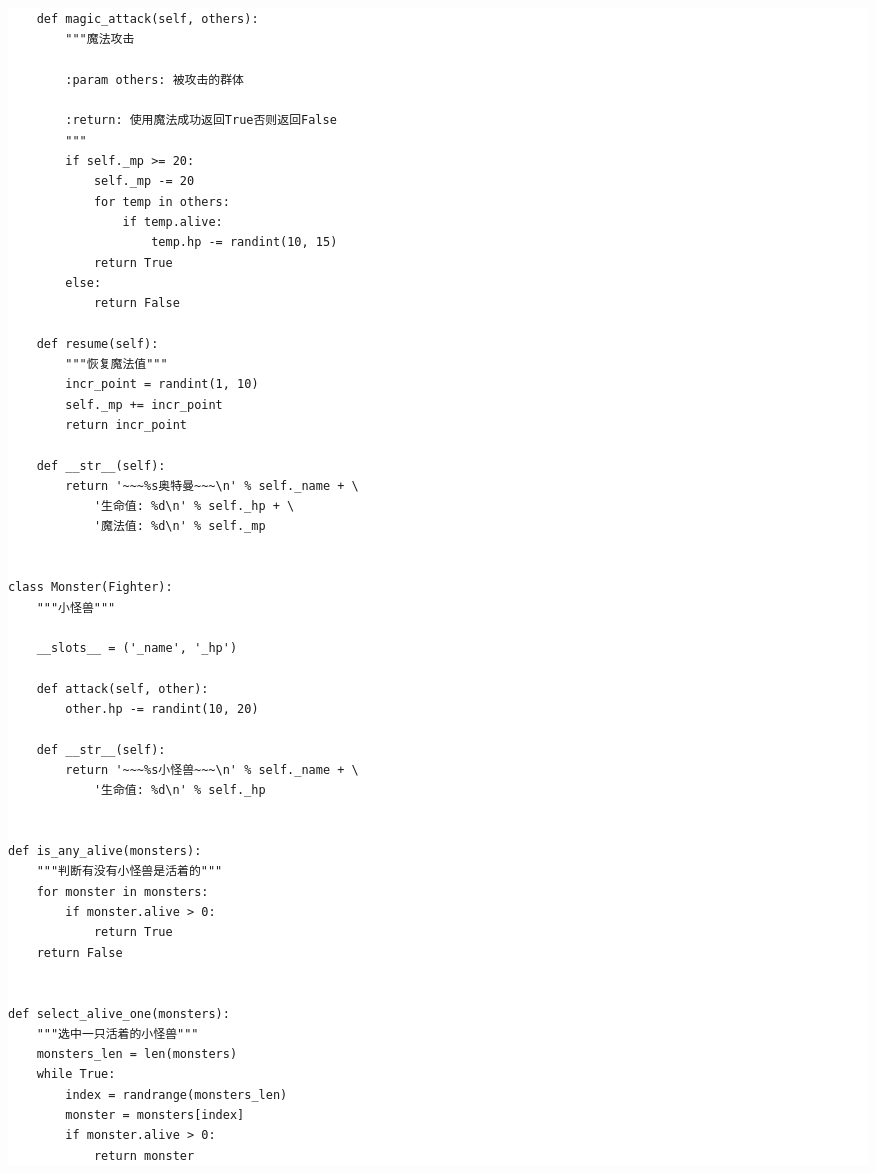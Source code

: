         def magic_attack(self, others):
            """魔法攻击

            :param others: 被攻击的群体

            :return: 使用魔法成功返回True否则返回False
            """
            if self._mp >= 20:
                self._mp -= 20
                for temp in others:
                    if temp.alive:
                        temp.hp -= randint(10, 15)
                return True
            else:
                return False

        def resume(self):
            """恢复魔法值"""
            incr_point = randint(1, 10)
            self._mp += incr_point
            return incr_point

        def __str__(self):
            return '~~~%s奥特曼~~~\n' % self._name + \
                '生命值: %d\n' % self._hp + \
                '魔法值: %d\n' % self._mp


    class Monster(Fighter):
        """小怪兽"""

        __slots__ = ('_name', '_hp')

        def attack(self, other):
            other.hp -= randint(10, 20)

        def __str__(self):
            return '~~~%s小怪兽~~~\n' % self._name + \
                '生命值: %d\n' % self._hp


    def is_any_alive(monsters):
        """判断有没有小怪兽是活着的"""
        for monster in monsters:
            if monster.alive > 0:
                return True
        return False


    def select_alive_one(monsters):
        """选中一只活着的小怪兽"""
        monsters_len = len(monsters)
        while True:
            index = randrange(monsters_len)
            monster = monsters[index]
            if monster.alive > 0:
                return monster
